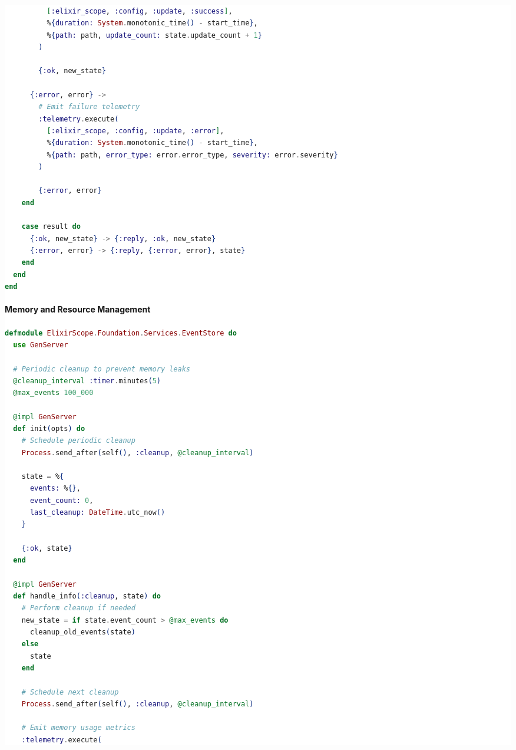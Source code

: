 ```elixir
          [:elixir_scope, :config, :update, :success],
          %{duration: System.monotonic_time() - start_time},
          %{path: path, update_count: state.update_count + 1}
        )
        
        {:ok, new_state}
        
      {:error, error} ->
        # Emit failure telemetry
        :telemetry.execute(
          [:elixir_scope, :config, :update, :error],
          %{duration: System.monotonic_time() - start_time},
          %{path: path, error_type: error.error_type, severity: error.severity}
        )
        
        {:error, error}
    end
    
    case result do
      {:ok, new_state} -> {:reply, :ok, new_state}
      {:error, error} -> {:reply, {:error, error}, state}
    end
  end
end
```

#### **Memory and Resource Management**
```elixir
defmodule ElixirScope.Foundation.Services.EventStore do
  use GenServer
  
  # Periodic cleanup to prevent memory leaks
  @cleanup_interval :timer.minutes(5)
  @max_events 100_000
  
  @impl GenServer
  def init(opts) do
    # Schedule periodic cleanup
    Process.send_after(self(), :cleanup, @cleanup_interval)
    
    state = %{
      events: %{},
      event_count: 0,
      last_cleanup: DateTime.utc_now()
    }
    
    {:ok, state}
  end
  
  @impl GenServer
  def handle_info(:cleanup, state) do
    # Perform cleanup if needed
    new_state = if state.event_count > @max_events do
      cleanup_old_events(state)
    else
      state
    end
    
    # Schedule next cleanup
    Process.send_after(self(), :cleanup, @cleanup_interval)
    
    # Emit memory usage metrics
    :telemetry.execute(
```